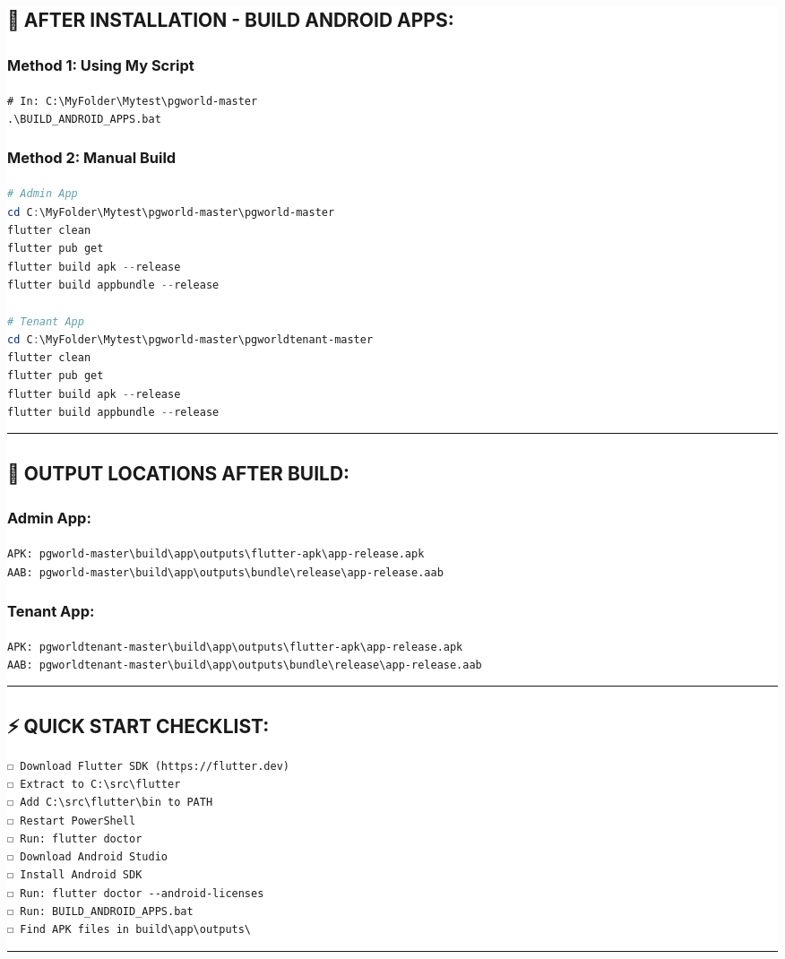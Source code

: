 
## 🚀 AFTER INSTALLATION - BUILD ANDROID APPS:

### **Method 1: Using My Script**

```batch
# In: C:\MyFolder\Mytest\pgworld-master
.\BUILD_ANDROID_APPS.bat
```

### **Method 2: Manual Build**

```powershell
# Admin App
cd C:\MyFolder\Mytest\pgworld-master\pgworld-master
flutter clean
flutter pub get
flutter build apk --release
flutter build appbundle --release

# Tenant App
cd C:\MyFolder\Mytest\pgworld-master\pgworldtenant-master
flutter clean
flutter pub get
flutter build apk --release
flutter build appbundle --release
```

---

## 📂 OUTPUT LOCATIONS AFTER BUILD:

### **Admin App:**
```
APK: pgworld-master\build\app\outputs\flutter-apk\app-release.apk
AAB: pgworld-master\build\app\outputs\bundle\release\app-release.aab
```

### **Tenant App:**
```
APK: pgworldtenant-master\build\app\outputs\flutter-apk\app-release.apk
AAB: pgworldtenant-master\build\app\outputs\bundle\release\app-release.aab
```

---

## ⚡ QUICK START CHECKLIST:

```
☐ Download Flutter SDK (https://flutter.dev)
☐ Extract to C:\src\flutter
☐ Add C:\src\flutter\bin to PATH
☐ Restart PowerShell
☐ Run: flutter doctor
☐ Download Android Studio
☐ Install Android SDK
☐ Run: flutter doctor --android-licenses
☐ Run: BUILD_ANDROID_APPS.bat
☐ Find APK files in build\app\outputs\
```

---